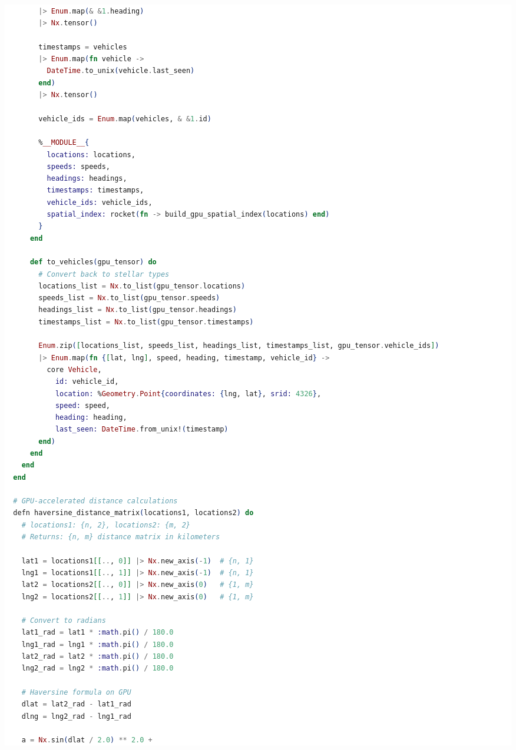 ```elixir
        |> Enum.map(& &1.heading)
        |> Nx.tensor()
        
        timestamps = vehicles
        |> Enum.map(fn vehicle -> 
          DateTime.to_unix(vehicle.last_seen)
        end)
        |> Nx.tensor()
        
        vehicle_ids = Enum.map(vehicles, & &1.id)
        
        %__MODULE__{
          locations: locations,
          speeds: speeds,
          headings: headings,
          timestamps: timestamps,
          vehicle_ids: vehicle_ids,
          spatial_index: rocket(fn -> build_gpu_spatial_index(locations) end)
        }
      end
      
      def to_vehicles(gpu_tensor) do
        # Convert back to stellar types
        locations_list = Nx.to_list(gpu_tensor.locations)
        speeds_list = Nx.to_list(gpu_tensor.speeds)
        headings_list = Nx.to_list(gpu_tensor.headings)
        timestamps_list = Nx.to_list(gpu_tensor.timestamps)
        
        Enum.zip([locations_list, speeds_list, headings_list, timestamps_list, gpu_tensor.vehicle_ids])
        |> Enum.map(fn {[lat, lng], speed, heading, timestamp, vehicle_id} ->
          core Vehicle,
            id: vehicle_id,
            location: %Geometry.Point{coordinates: {lng, lat}, srid: 4326},
            speed: speed,
            heading: heading,
            last_seen: DateTime.from_unix!(timestamp)
        end)
      end
    end
  end
  
  # GPU-accelerated distance calculations
  defn haversine_distance_matrix(locations1, locations2) do
    # locations1: {n, 2}, locations2: {m, 2}
    # Returns: {n, m} distance matrix in kilometers
    
    lat1 = locations1[[.., 0]] |> Nx.new_axis(-1)  # {n, 1}
    lng1 = locations1[[.., 1]] |> Nx.new_axis(-1)  # {n, 1}
    lat2 = locations2[[.., 0]] |> Nx.new_axis(0)   # {1, m}
    lng2 = locations2[[.., 1]] |> Nx.new_axis(0)   # {1, m}
    
    # Convert to radians
    lat1_rad = lat1 * :math.pi() / 180.0
    lng1_rad = lng1 * :math.pi() / 180.0
    lat2_rad = lat2 * :math.pi() / 180.0
    lng2_rad = lng2 * :math.pi() / 180.0
    
    # Haversine formula on GPU
    dlat = lat2_rad - lat1_rad
    dlng = lng2_rad - lng1_rad
    
    a = Nx.sin(dlat / 2.0) ** 2.0 + 
```